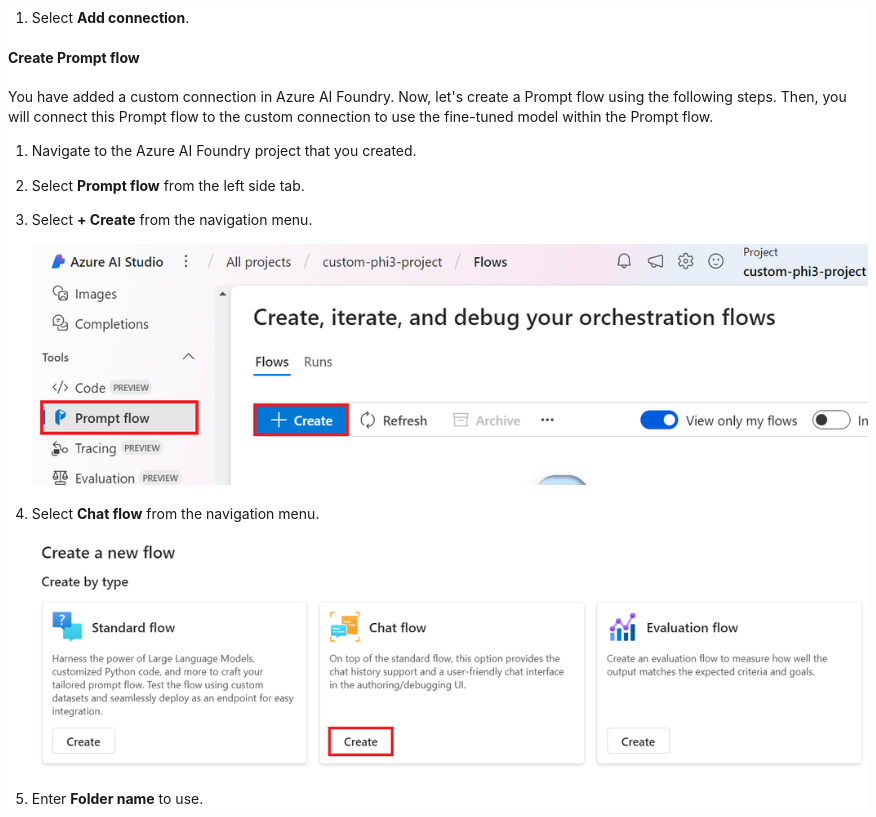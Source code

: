 1. Select **Add connection**.

#### Create Prompt flow

You have added a custom connection in Azure AI Foundry. Now, let's create a Prompt flow using the following steps. Then, you will connect this Prompt flow to the custom connection to use the fine-tuned model within the Prompt flow.

1. Navigate to the Azure AI Foundry project that you created.

1. Select **Prompt flow** from the left side tab.

1. Select **+ Create** from the navigation menu.

    ![Select Promptflow.](../../../../imgs/02/Evaluation-AIFoundry/select-promptflow.png)

1. Select **Chat flow** from the navigation menu.

    ![Select chat flow.](../../../../imgs/02/Evaluation-AIFoundry/select-flow-type.png)

1. Enter **Folder name** to use.
